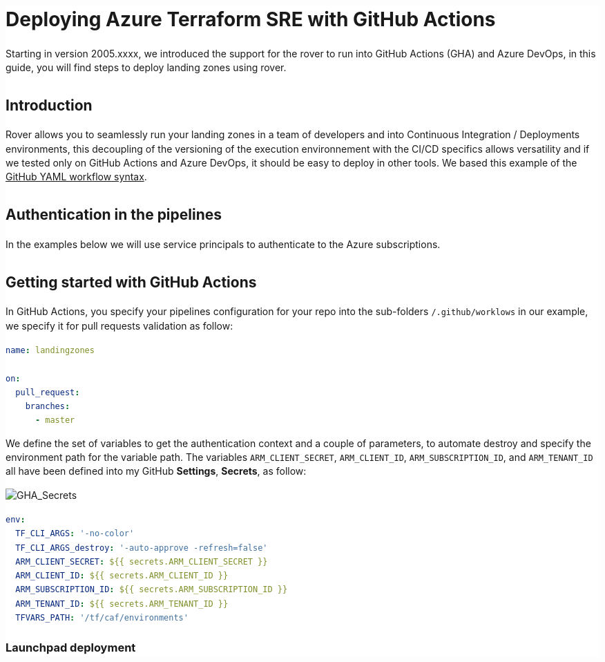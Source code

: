 # Deploying Azure Terraform SRE with GitHub Actions

Starting in version 2005.xxxx, we introduced the support for the rover to run into GitHub Actions (GHA) and Azure DevOps, in this guide, you will find steps to deploy landing zones using rover.

## Introduction

Rover allows you to seamlessly run your landing zones in a team of developers and into Continuous Integration / Deployments environments, this decoupling of the versioning of the execution environnement with the CI/CD specifics allows versatility and if we tested only on GitHub Actions and Azure DevOps, it should be easy to deploy in other tools. We based this example of the [GitHub YAML workflow syntax](https://help.github.com/en/actions/reference/workflow-syntax-for-github-actions).

## Authentication in the pipelines

In the examples below we will use service principals to authenticate to the Azure subscriptions.

## Getting started with GitHub Actions

In GitHub Actions, you specify your pipelines configuration for your repo into the sub-folders ```/.github/worklows``` in our example, we specify it for pull requests validation as follow:

```yaml
name: landingzones

on:
  pull_request:
    branches:
      - master
```

We define the set of variables to get the authentication context and a couple of parameters, to automate destroy and specify the environment path for the variable path. The variables ```ARM_CLIENT_SECRET```, ```ARM_CLIENT_ID```, ```ARM_SUBSCRIPTION_ID```, and ```ARM_TENANT_ID``` all have been defined into my GitHub **Settings**, **Secrets**, as follow:

![GHA_Secrets](../../_pictures/delivery/intro_ci_gha_ado/gha_secrets.png)

```yaml
env:
  TF_CLI_ARGS: '-no-color'
  TF_CLI_ARGS_destroy: '-auto-approve -refresh=false'
  ARM_CLIENT_SECRET: ${{ secrets.ARM_CLIENT_SECRET }}
  ARM_CLIENT_ID: ${{ secrets.ARM_CLIENT_ID }}
  ARM_SUBSCRIPTION_ID: ${{ secrets.ARM_SUBSCRIPTION_ID }}
  ARM_TENANT_ID: ${{ secrets.ARM_TENANT_ID }}
  TFVARS_PATH: '/tf/caf/environments'
```

### Launchpad deployment
